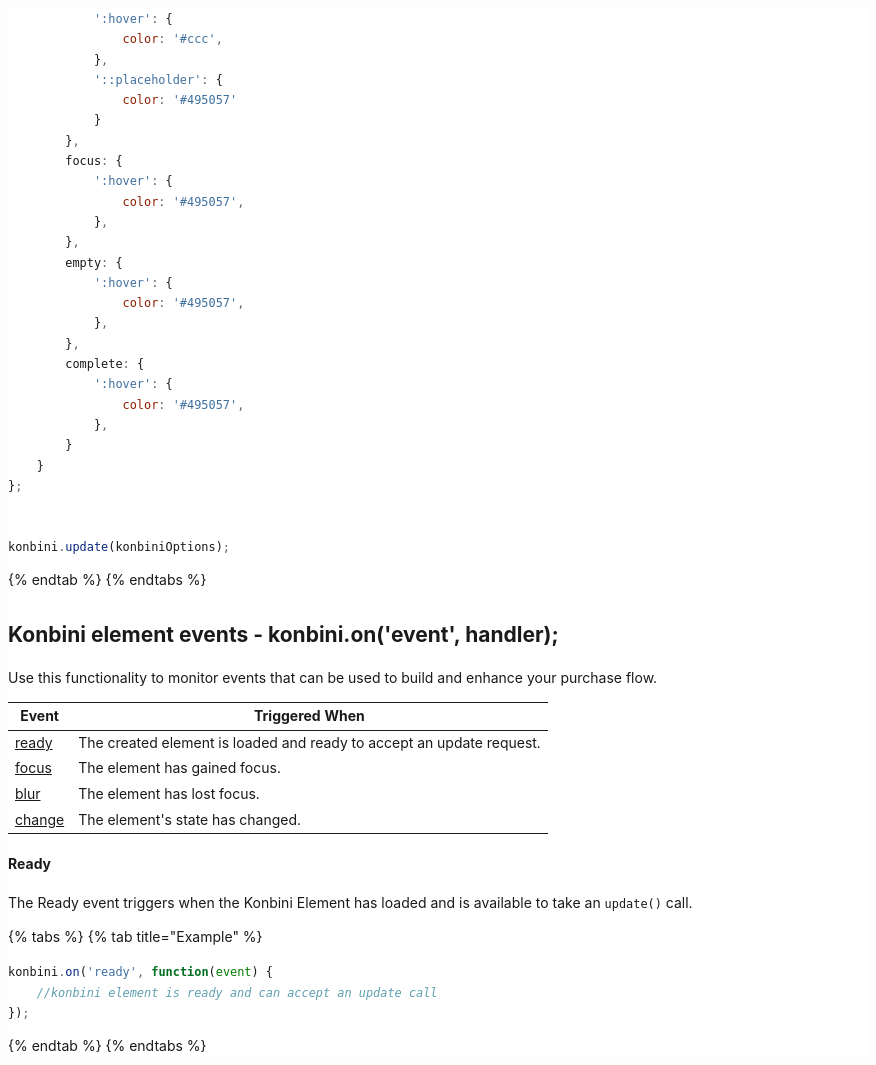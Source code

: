 ```javascript
            ':hover': {
                color: '#ccc',
            },
            '::placeholder': {
                color: '#495057'
            }
        },
        focus: {
            ':hover': {
                color: '#495057',
            },
        },
        empty: {
            ':hover': {
                color: '#495057',
            },
        },
        complete: {
            ':hover': {
                color: '#495057',
            },
        }
    }
};


konbini.update(konbiniOptions);
```
{% endtab %}
{% endtabs %}

## Konbini element events - konbini.on('event', handler);

Use this functionality to monitor events that can be used to build and enhance your purchase flow.

| Event                                | Triggered When                                                       |
| ------------------------------------ | -------------------------------------------------------------------- |
| [ready](konbini-elements.md#ready)   | The created element is loaded and ready to accept an update request. |
| [focus](konbini-elements.md#focus)   | The element has gained focus.                                        |
| [blur](konbini-elements.md#blur)     | The element has lost focus.                                          |
| [change](konbini-elements.md#change) | The element's state has changed.                                     |

#### Ready

The Ready event triggers when the Konbini Element has loaded and is available to take an `update()` call.

{% tabs %}
{% tab title="Example" %}
```javascript
konbini.on('ready', function(event) {
    //konbini element is ready and can accept an update call
});
```
{% endtab %}
{% endtabs %}
